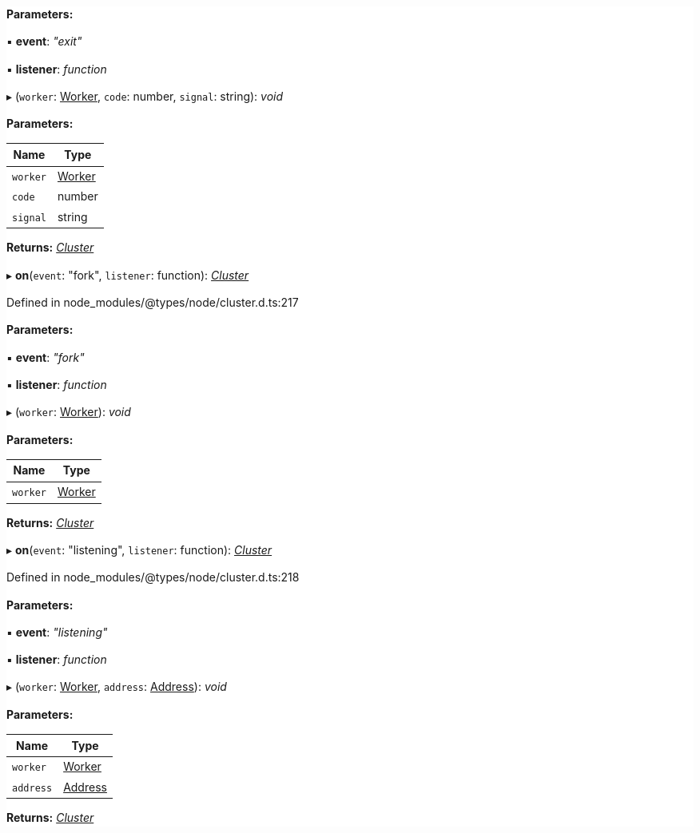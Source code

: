 **Parameters:**

▪ **event**: *"exit"*

▪ **listener**: *function*

▸ (`worker`: [Worker](../classes/_node_modules__types_node_cluster_d_._cluster_.worker.md), `code`: number, `signal`: string): *void*

**Parameters:**

Name | Type |
------ | ------ |
`worker` | [Worker](../classes/_node_modules__types_node_cluster_d_._cluster_.worker.md) |
`code` | number |
`signal` | string |

**Returns:** *[Cluster](../interfaces/_node_modules__types_node_cluster_d_._cluster_.cluster.md)*

▸ **on**(`event`: "fork", `listener`: function): *[Cluster](../interfaces/_node_modules__types_node_cluster_d_._cluster_.cluster.md)*

Defined in node_modules/@types/node/cluster.d.ts:217

**Parameters:**

▪ **event**: *"fork"*

▪ **listener**: *function*

▸ (`worker`: [Worker](../classes/_node_modules__types_node_cluster_d_._cluster_.worker.md)): *void*

**Parameters:**

Name | Type |
------ | ------ |
`worker` | [Worker](../classes/_node_modules__types_node_cluster_d_._cluster_.worker.md) |

**Returns:** *[Cluster](../interfaces/_node_modules__types_node_cluster_d_._cluster_.cluster.md)*

▸ **on**(`event`: "listening", `listener`: function): *[Cluster](../interfaces/_node_modules__types_node_cluster_d_._cluster_.cluster.md)*

Defined in node_modules/@types/node/cluster.d.ts:218

**Parameters:**

▪ **event**: *"listening"*

▪ **listener**: *function*

▸ (`worker`: [Worker](../classes/_node_modules__types_node_cluster_d_._cluster_.worker.md), `address`: [Address](../interfaces/_node_modules__types_node_cluster_d_._cluster_.address.md)): *void*

**Parameters:**

Name | Type |
------ | ------ |
`worker` | [Worker](../classes/_node_modules__types_node_cluster_d_._cluster_.worker.md) |
`address` | [Address](../interfaces/_node_modules__types_node_cluster_d_._cluster_.address.md) |

**Returns:** *[Cluster](../interfaces/_node_modules__types_node_cluster_d_._cluster_.cluster.md)*
